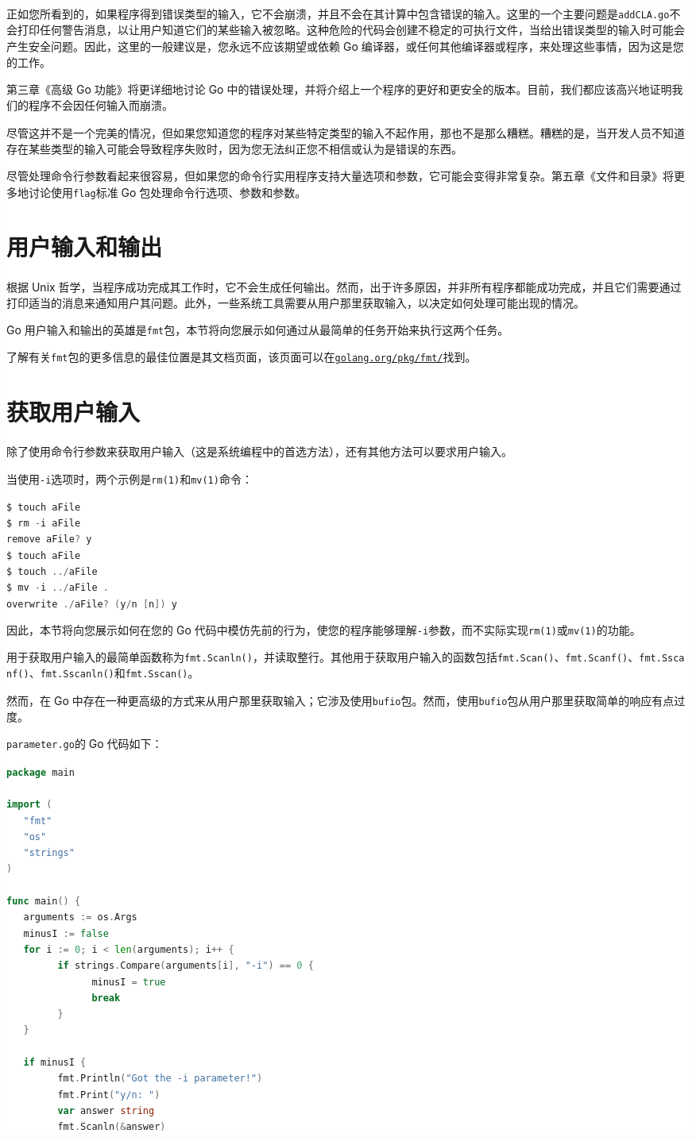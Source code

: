 正如您所看到的，如果程序得到错误类型的输入，它不会崩溃，并且不会在其计算中包含错误的输入。这里的一个主要问题是`addCLA.go`不会打印任何警告消息，以让用户知道它们的某些输入被忽略。这种危险的代码会创建不稳定的可执行文件，当给出错误类型的输入时可能会产生安全问题。因此，这里的一般建议是，您永远不应该期望或依赖 Go 编译器，或任何其他编译器或程序，来处理这些事情，因为这是您的工作。

第三章《高级 Go 功能》将更详细地讨论 Go 中的错误处理，并将介绍上一个程序的更好和更安全的版本。目前，我们都应该高兴地证明我们的程序不会因任何输入而崩溃。

尽管这并不是一个完美的情况，但如果您知道您的程序对某些特定类型的输入不起作用，那也不是那么糟糕。糟糕的是，当开发人员不知道存在某些类型的输入可能会导致程序失败时，因为您无法纠正您不相信或认为是错误的东西。

尽管处理命令行参数看起来很容易，但如果您的命令行实用程序支持大量选项和参数，它可能会变得非常复杂。第五章《文件和目录》将更多地讨论使用`flag`标准 Go 包处理命令行选项、参数和参数。

# 用户输入和输出

根据 Unix 哲学，当程序成功完成其工作时，它不会生成任何输出。然而，出于许多原因，并非所有程序都能成功完成，并且它们需要通过打印适当的消息来通知用户其问题。此外，一些系统工具需要从用户那里获取输入，以决定如何处理可能出现的情况。

Go 用户输入和输出的英雄是`fmt`包，本节将向您展示如何通过从最简单的任务开始来执行这两个任务。

了解有关`fmt`包的更多信息的最佳位置是其文档页面，该页面可以在[`golang.org/pkg/fmt/`](https://golang.org/pkg/fmt/)找到。

# 获取用户输入

除了使用命令行参数来获取用户输入（这是系统编程中的首选方法），还有其他方法可以要求用户输入。

当使用`-i`选项时，两个示例是`rm(1)`和`mv(1)`命令：

```go
$ touch aFile
$ rm -i aFile
remove aFile? y
$ touch aFile
$ touch ../aFile
$ mv -i ../aFile .
overwrite ./aFile? (y/n [n]) y
```

因此，本节将向您展示如何在您的 Go 代码中模仿先前的行为，使您的程序能够理解`-i`参数，而不实际实现`rm(1)`或`mv(1)`的功能。

用于获取用户输入的最简单函数称为`fmt.Scanln()`，并读取整行。其他用于获取用户输入的函数包括`fmt.Scan()`、`fmt.Scanf()`、`fmt.Sscanf()`、`fmt.Sscanln()`和`fmt.Sscan()`。

然而，在 Go 中存在一种更高级的方式来从用户那里获取输入；它涉及使用`bufio`包。然而，使用`bufio`包从用户那里获取简单的响应有点过度。

`parameter.go`的 Go 代码如下：

```go
package main 

import ( 
   "fmt" 
   "os" 
   "strings" 
) 

func main() { 
   arguments := os.Args 
   minusI := false 
   for i := 0; i < len(arguments); i++ { 
         if strings.Compare(arguments[i], "-i") == 0 { 
               minusI = true 
               break 
         } 
   } 

   if minusI { 
         fmt.Println("Got the -i parameter!") 
         fmt.Print("y/n: ") 
         var answer string 
         fmt.Scanln(&answer) 
```